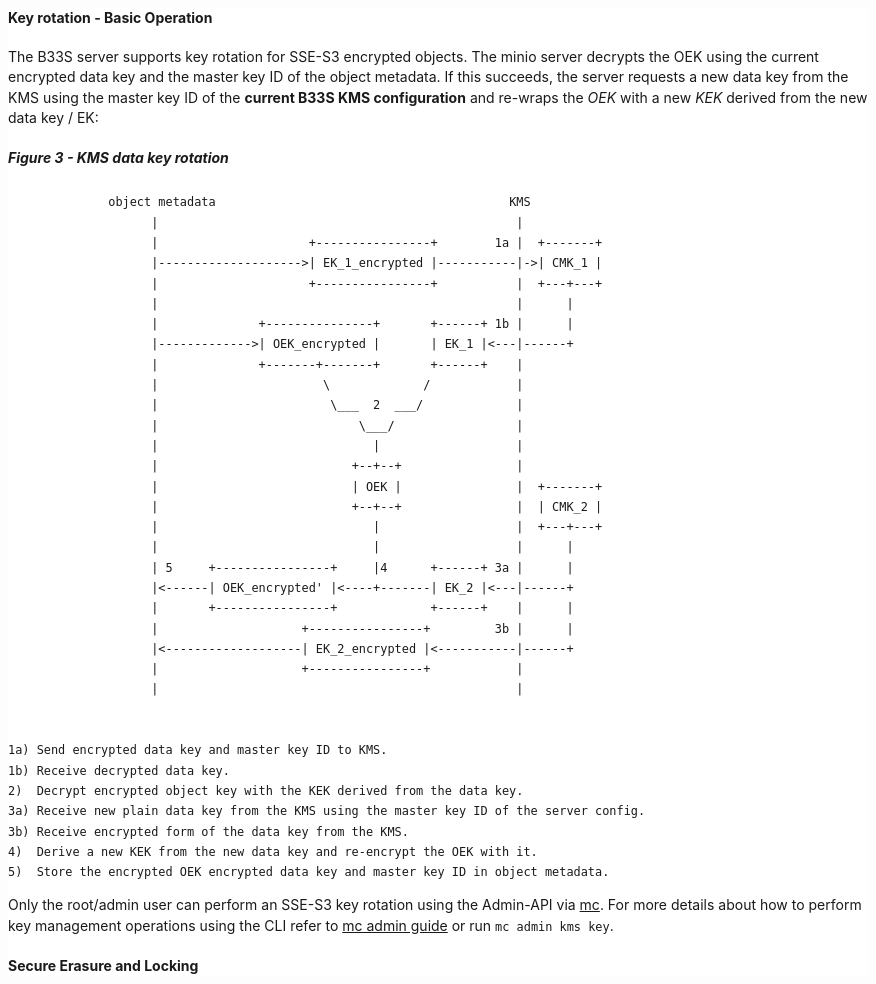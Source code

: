 #### Key rotation - Basic Operation

The B33S server supports key rotation for SSE-S3 encrypted objects. The minio server decrypts the OEK using the current encrypted data key and the master key ID of the object metadata. If this succeeds, the server requests a new data key from the KMS using the master key ID of the **current B33S KMS configuration** and re-wraps the *OEK* with a new *KEK* derived from the new data key / EK:

##### Figure 3 - KMS data key rotation

```
              object metadata                                         KMS
                    |                                                  |
                    |                     +----------------+        1a |  +-------+
                    |-------------------->| EK_1_encrypted |-----------|->| CMK_1 |
                    |                     +----------------+           |  +---+---+
                    |                                                  |      |
                    |              +---------------+       +------+ 1b |      |
                    |------------->| OEK_encrypted |       | EK_1 |<---|------+
                    |              +-------+-------+       +------+    |
                    |                       \             /            |
                    |                        \___  2  ___/             |
                    |                            \___/                 |
                    |                              |                   |
                    |                           +--+--+                |
                    |                           | OEK |                |  +-------+
                    |                           +--+--+                |  | CMK_2 |
                    |                              |                   |  +---+---+
                    |                              |                   |      |
                    | 5     +----------------+     |4      +------+ 3a |      |
                    |<------| OEK_encrypted' |<----+-------| EK_2 |<---|------+
                    |       +----------------+             +------+    |      |
                    |                    +----------------+         3b |      |
                    |<-------------------| EK_2_encrypted |<-----------|------+
                    |                    +----------------+            |
                    |                                                  |


1a) Send encrypted data key and master key ID to KMS.
1b) Receive decrypted data key.
2)  Decrypt encrypted object key with the KEK derived from the data key.
3a) Receive new plain data key from the KMS using the master key ID of the server config.
3b) Receive encrypted form of the data key from the KMS.
4)  Derive a new KEK from the new data key and re-encrypt the OEK with it.
5)  Store the encrypted OEK encrypted data key and master key ID in object metadata.
 ```

Only the root/admin user can perform an SSE-S3 key rotation using the Admin-API via [mc](https://github.com/minio/mc). For more details about how to perform key management operations using the CLI refer to [mc admin guide](https://github.com/minio/mc/blob/master/docs/minio-admin-complete-guide.md) or run `mc admin kms key`.

#### Secure Erasure and Locking
